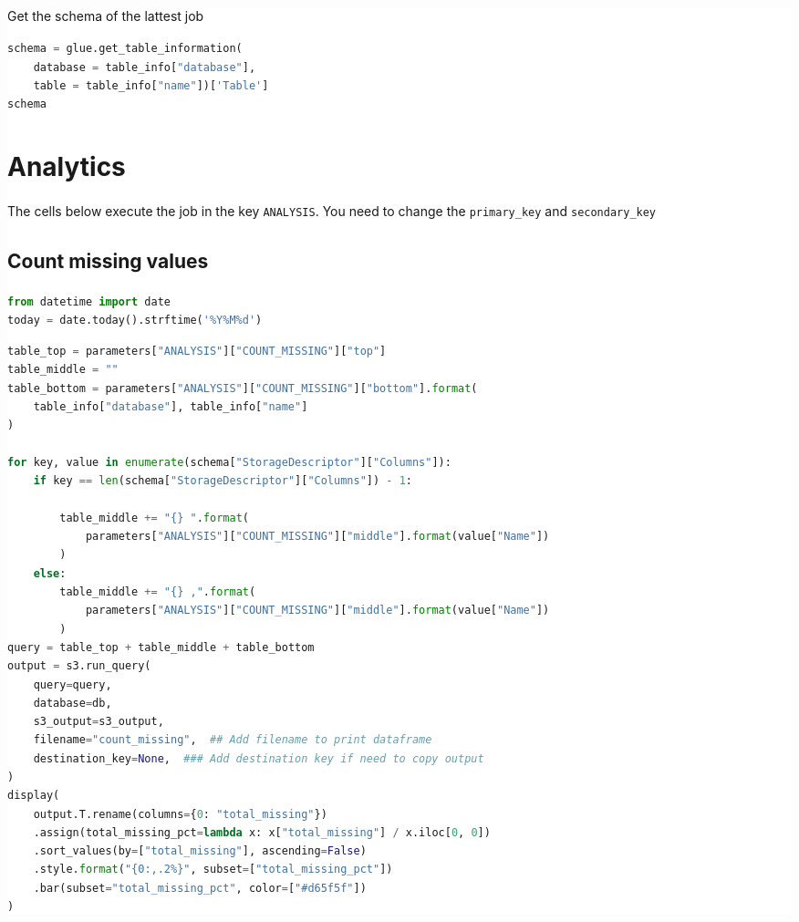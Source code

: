 Get the schema of the lattest job

```python
schema = glue.get_table_information(
    database = table_info["database"],
    table = table_info["name"])['Table']
schema
```

# Analytics

The cells below execute the job in the key `ANALYSIS`. You need to change the `primary_key` and `secondary_key` 


## Count missing values

```python
from datetime import date
today = date.today().strftime('%Y%M%d')
```

```python
table_top = parameters["ANALYSIS"]["COUNT_MISSING"]["top"]
table_middle = ""
table_bottom = parameters["ANALYSIS"]["COUNT_MISSING"]["bottom"].format(
    table_info["database"], table_info["name"]
)

for key, value in enumerate(schema["StorageDescriptor"]["Columns"]):
    if key == len(schema["StorageDescriptor"]["Columns"]) - 1:

        table_middle += "{} ".format(
            parameters["ANALYSIS"]["COUNT_MISSING"]["middle"].format(value["Name"])
        )
    else:
        table_middle += "{} ,".format(
            parameters["ANALYSIS"]["COUNT_MISSING"]["middle"].format(value["Name"])
        )
query = table_top + table_middle + table_bottom
output = s3.run_query(
    query=query,
    database=db,
    s3_output=s3_output,
    filename="count_missing",  ## Add filename to print dataframe
    destination_key=None,  ### Add destination key if need to copy output
)
display(
    output.T.rename(columns={0: "total_missing"})
    .assign(total_missing_pct=lambda x: x["total_missing"] / x.iloc[0, 0])
    .sort_values(by=["total_missing"], ascending=False)
    .style.format("{0:,.2%}", subset=["total_missing_pct"])
    .bar(subset="total_missing_pct", color=["#d65f5f"])
)
```

